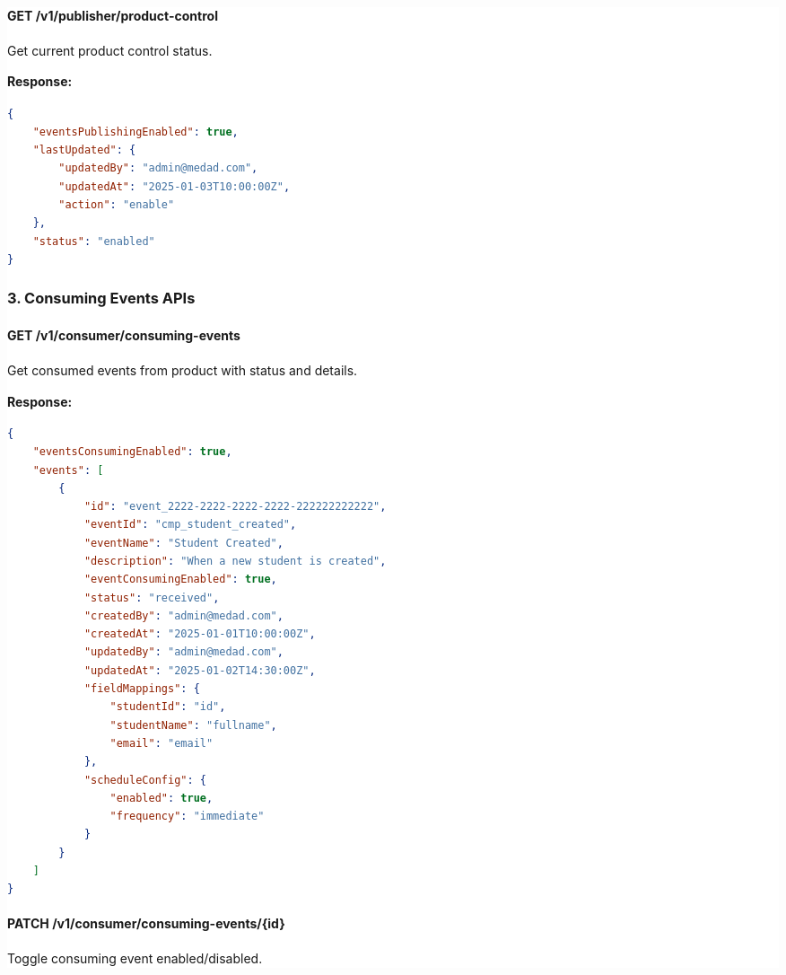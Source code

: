 #### GET /v1/publisher/product-control
Get current product control status.

**Response:**
```json
{
    "eventsPublishingEnabled": true,
    "lastUpdated": {
        "updatedBy": "admin@medad.com",
        "updatedAt": "2025-01-03T10:00:00Z",
        "action": "enable"
    },
    "status": "enabled"
}
```

### 3. Consuming Events APIs

#### GET /v1/consumer/consuming-events
Get consumed events from product with status and details.

**Response:**
```json
{
    "eventsConsumingEnabled": true,
    "events": [
        {
            "id": "event_2222-2222-2222-2222-222222222222",
            "eventId": "cmp_student_created",
            "eventName": "Student Created",
            "description": "When a new student is created",
            "eventConsumingEnabled": true,
            "status": "received",
            "createdBy": "admin@medad.com",
            "createdAt": "2025-01-01T10:00:00Z",
            "updatedBy": "admin@medad.com",
            "updatedAt": "2025-01-02T14:30:00Z",
            "fieldMappings": {
                "studentId": "id",
                "studentName": "fullname",
                "email": "email"
            },
            "scheduleConfig": {
                "enabled": true,
                "frequency": "immediate"
            }
        }
    ]
}
```

#### PATCH /v1/consumer/consuming-events/{id}
Toggle consuming event enabled/disabled.
